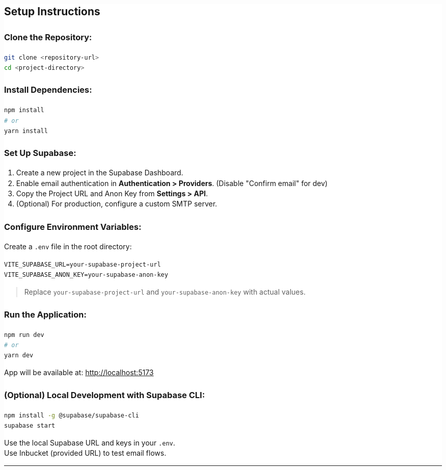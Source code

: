 
## Setup Instructions

### Clone the Repository:

```bash
git clone <repository-url>
cd <project-directory>
```

### Install Dependencies:

```bash
npm install
# or
yarn install
```

### Set Up Supabase:

1. Create a new project in the Supabase Dashboard.  
2. Enable email authentication in **Authentication > Providers**. (Disable "Confirm email" for dev)  
3. Copy the Project URL and Anon Key from **Settings > API**.  
4. (Optional) For production, configure a custom SMTP server.

### Configure Environment Variables:

Create a `.env` file in the root directory:

```
VITE_SUPABASE_URL=your-supabase-project-url
VITE_SUPABASE_ANON_KEY=your-supabase-anon-key
```

> Replace `your-supabase-project-url` and `your-supabase-anon-key` with actual values.

### Run the Application:

```bash
npm run dev
# or
yarn dev
```

App will be available at: [http://localhost:5173](http://localhost:5173)

### (Optional) Local Development with Supabase CLI:

```bash
npm install -g @supabase/supabase-cli
supabase start
```

Use the local Supabase URL and keys in your `.env`.  
Use Inbucket (provided URL) to test email flows.

---
